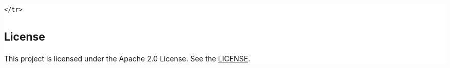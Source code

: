     </tr>
  </tbody>
</table>

## License

This project is licensed under the Apache 2.0 License. See the
[LICENSE](LICENSE).
